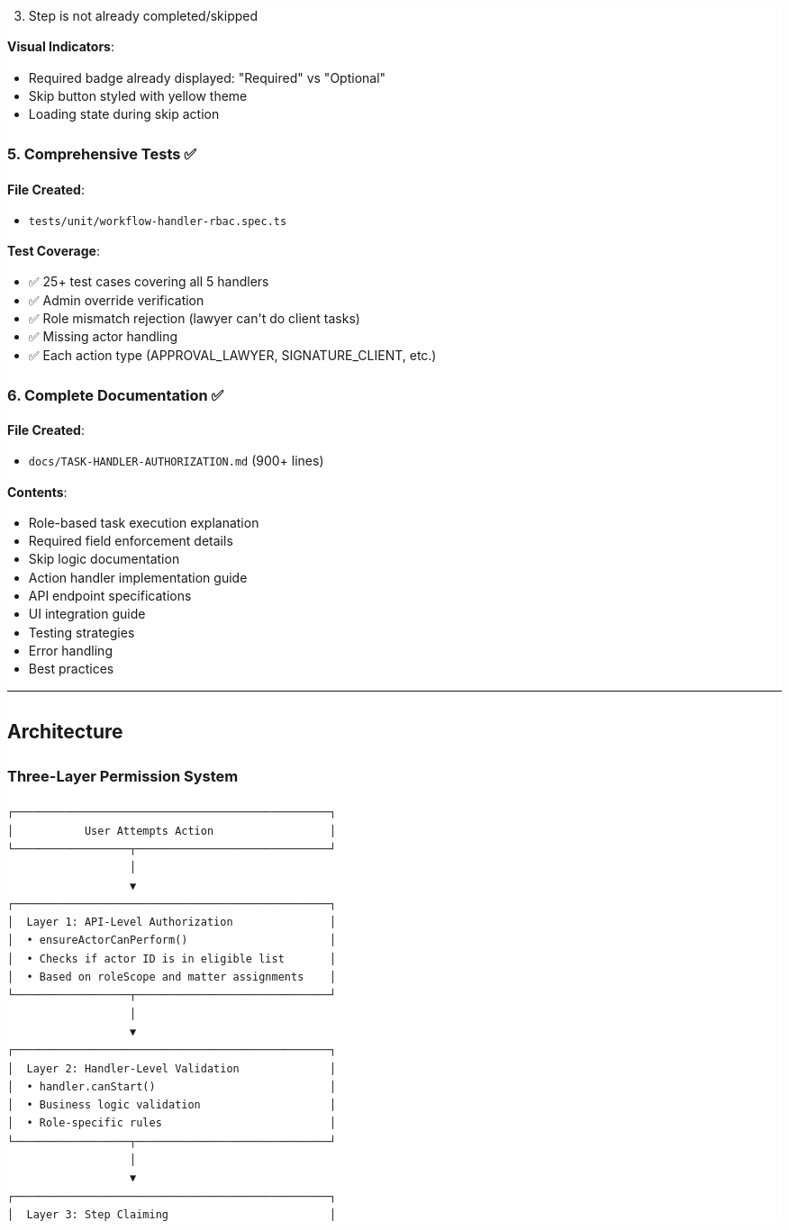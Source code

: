  3. Step is not already completed/skipped

**Visual Indicators**:
- Required badge already displayed: "Required" vs "Optional"
- Skip button styled with yellow theme
- Loading state during skip action

### 5. Comprehensive Tests ✅

**File Created**:
- `tests/unit/workflow-handler-rbac.spec.ts`

**Test Coverage**:
- ✅ 25+ test cases covering all 5 handlers
- ✅ Admin override verification
- ✅ Role mismatch rejection (lawyer can't do client tasks)
- ✅ Missing actor handling
- ✅ Each action type (APPROVAL_LAWYER, SIGNATURE_CLIENT, etc.)

### 6. Complete Documentation ✅

**File Created**:
- `docs/TASK-HANDLER-AUTHORIZATION.md` (900+ lines)

**Contents**:
- Role-based task execution explanation
- Required field enforcement details
- Skip logic documentation
- Action handler implementation guide
- API endpoint specifications
- UI integration guide
- Testing strategies
- Error handling
- Best practices

---

## Architecture

### Three-Layer Permission System

```
┌─────────────────────────────────────────────────┐
│           User Attempts Action                  │
└──────────────────┬──────────────────────────────┘
                   │
                   ▼
┌─────────────────────────────────────────────────┐
│  Layer 1: API-Level Authorization               │
│  • ensureActorCanPerform()                      │
│  • Checks if actor ID is in eligible list       │
│  • Based on roleScope and matter assignments    │
└──────────────────┬──────────────────────────────┘
                   │
                   ▼
┌─────────────────────────────────────────────────┐
│  Layer 2: Handler-Level Validation              │
│  • handler.canStart()                           │
│  • Business logic validation                    │
│  • Role-specific rules                          │
└──────────────────┬──────────────────────────────┘
                   │
                   ▼
┌─────────────────────────────────────────────────┐
│  Layer 3: Step Claiming                         │
```